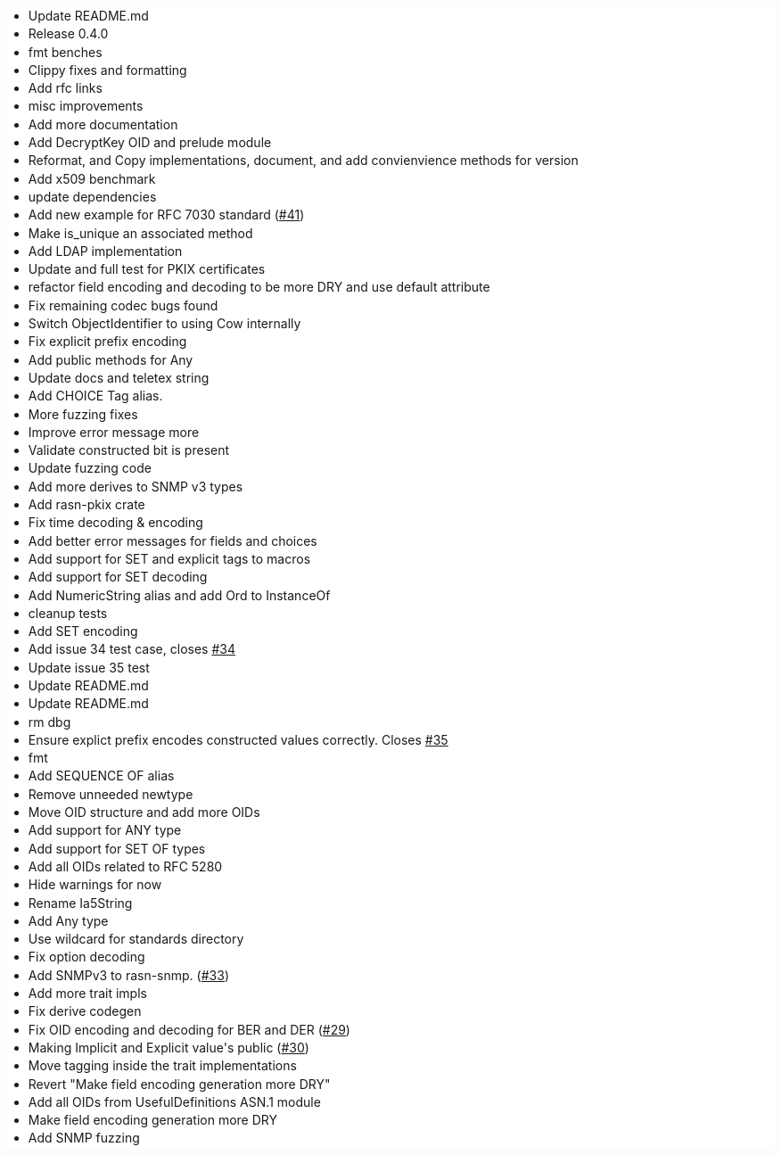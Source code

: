 - Update README.md
- Release 0.4.0
- fmt benches
- Clippy fixes and formatting
- Add rfc links
- misc improvements
- Add more documentation
- Add DecryptKey OID and prelude module
- Reformat, and Copy implementations, document, and add convienvience methods for version
- Add x509 benchmark
- update dependencies
- Add new example for RFC 7030 standard ([#41](https://github.com/XAMPPRocky/rasn/pull/41))
- Make is_unique an associated method
- Add LDAP implementation
- Update and full test for PKIX certificates
- refactor field encoding and decoding to be more DRY and use default attribute
- Fix remaining codec bugs found
- Switch ObjectIdentifier to using Cow internally
- Fix explicit prefix encoding
- Add public methods for Any
- Update docs and teletex string
- Add CHOICE Tag alias.
- More fuzzing fixes
- Improve error message more
- Validate constructed bit is present
- Update fuzzing code
- Add more derives to SNMP v3 types
- Add rasn-pkix crate
- Fix time decoding & encoding
- Add better error messages for fields and choices
- Add support for SET and explicit tags to macros
- Add support for SET decoding
- Add NumericString alias and add Ord to InstanceOf
- cleanup tests
- Add SET encoding
- Add issue 34 test case, closes [#34](https://github.com/XAMPPRocky/rasn/pull/34)
- Update issue 35 test
- Update README.md
- Update README.md
- rm dbg
- Ensure explict prefix encodes constructed values correctly. Closes [#35](https://github.com/XAMPPRocky/rasn/pull/35)
- fmt
- Add SEQUENCE OF alias
- Remove unneeded newtype
- Move OID structure and add more OIDs
- Add support for ANY type
- Add support for SET OF types
- Add all OIDs related to RFC 5280
- Hide warnings for now
- Rename Ia5String
- Add Any type
- Use wildcard for standards directory
- Fix option decoding
- Add SNMPv3 to rasn-snmp. ([#33](https://github.com/XAMPPRocky/rasn/pull/33))
- Add more trait impls
- Fix derive codegen
- Fix OID encoding and decoding for BER and DER ([#29](https://github.com/XAMPPRocky/rasn/pull/29))
- Making Implicit and Explicit value's public ([#30](https://github.com/XAMPPRocky/rasn/pull/30))
- Move tagging inside the trait implementations
- Revert "Make field encoding generation more DRY"
- Add all OIDs from UsefulDefinitions ASN.1 module
- Make field encoding generation more DRY
- Add SNMP fuzzing